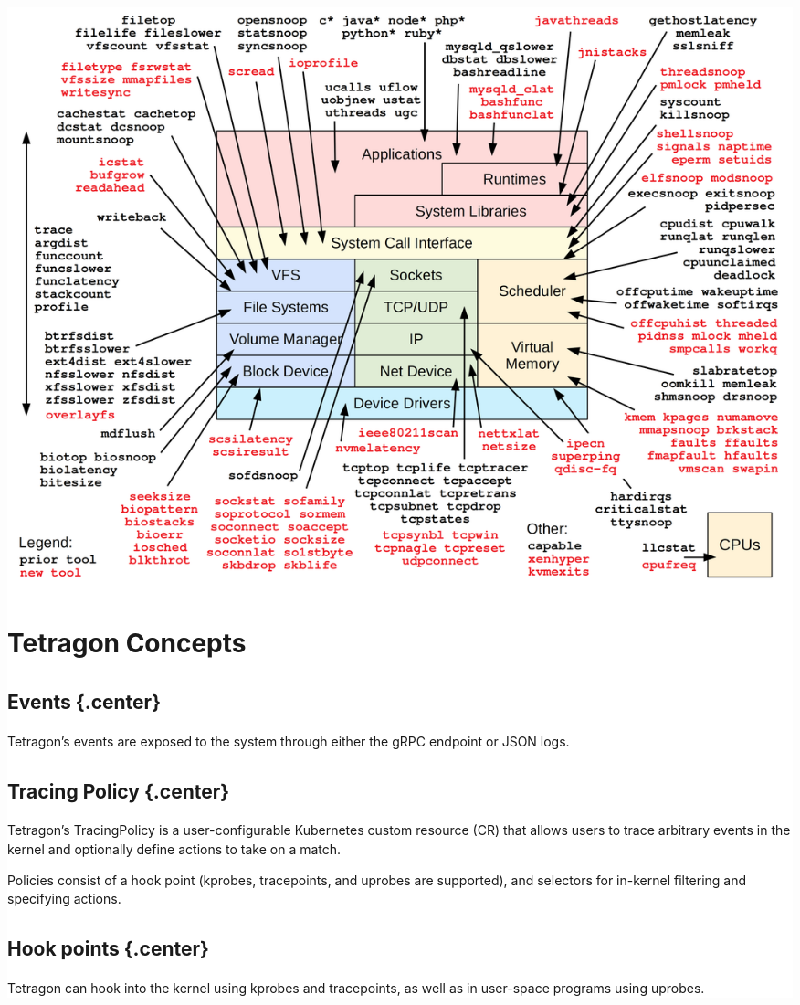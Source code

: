 ![](ContainerSecurityTetragon/image-1.png)


# Tetragon Concepts

## Events {.center}
Tetragon’s events are exposed to the system through either the gRPC endpoint or JSON logs.

## Tracing Policy {.center}
Tetragon’s TracingPolicy is a user-configurable Kubernetes custom resource (CR) that allows users to trace arbitrary events in the kernel and optionally define actions to take on a match.

Policies consist of a hook point (kprobes, tracepoints, and uprobes are supported), and selectors for in-kernel filtering and specifying actions.

## Hook points {.center}
Tetragon can hook into the kernel using kprobes and tracepoints, as well as in user-space programs using uprobes.
